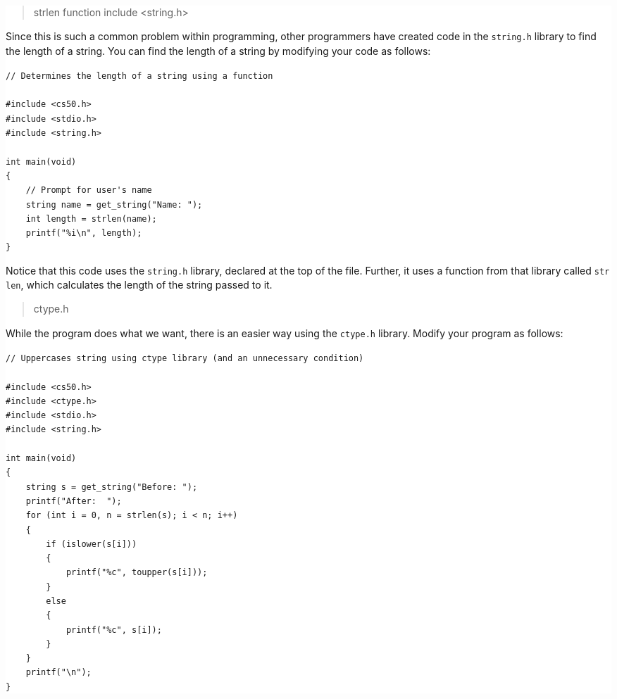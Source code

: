 
> strlen function include <string.h>

Since this is such a common problem within programming, other programmers have created code in the `string.h` library to find the length of a string. You can find the length of a string by modifying your code as follows:

```
// Determines the length of a string using a function

#include <cs50.h>
#include <stdio.h>
#include <string.h>

int main(void)
{
    // Prompt for user's name
    string name = get_string("Name: ");
    int length = strlen(name);
    printf("%i\n", length);
}
```

Notice that this code uses the `string.h` library, declared at the top of the file. Further, it uses a function from that library called `strlen`, which calculates the length of the string passed to it.



> ctype.h

While the program does what we want, there is an easier way using the `ctype.h` library. Modify your program as follows:

```
// Uppercases string using ctype library (and an unnecessary condition)

#include <cs50.h>
#include <ctype.h>
#include <stdio.h>
#include <string.h>

int main(void)
{
    string s = get_string("Before: ");
    printf("After:  ");
    for (int i = 0, n = strlen(s); i < n; i++)
    {
        if (islower(s[i]))
        {
            printf("%c", toupper(s[i]));
        }
        else
        {
            printf("%c", s[i]);
        }
    }
    printf("\n");
}
```
